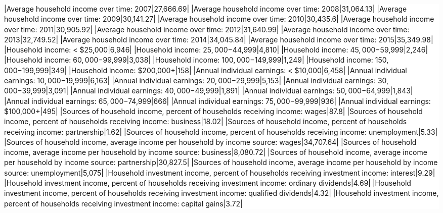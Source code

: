 |Average household income over time: 2007|27,666.69|
|Average household income over time: 2008|31,064.13|
|Average household income over time: 2009|30,141.27|
|Average household income over time: 2010|30,435.6|
|Average household income over time: 2011|30,905.92|
|Average household income over time: 2012|31,640.99|
|Average household income over time: 2013|32,749.52|
|Average household income over time: 2014|34,045.84|
|Average household income over time: 2015|35,349.98|
|Household income: < $25,000|6,946|
|Household income: $25,000-$44,999|4,810|
|Household income: $45,000-$59,999|2,246|
|Household income: $60,000-$99,999|3,038|
|Household income: $100,000-$149,999|1,249|
|Household income: $150,000-$199,999|349|
|Household income: $200,000+|158|
|Annual individual earnings: < $10,000|6,458|
|Annual individual earnings: $10,000-$19,999|6,163|
|Annual individual earnings: $20,000-$29,999|5,153|
|Annual individual earnings: $30,000-$39,999|3,091|
|Annual individual earnings: $40,000-$49,999|1,891|
|Annual individual earnings: $50,000-$64,999|1,843|
|Annual individual earnings: $65,000-$74,999|666|
|Annual individual earnings: $75,000-$99,999|936|
|Annual individual earnings: $100,000+|495|
|Sources of household income, percent of households receiving income: wages|87.8|
|Sources of household income, percent of households receiving income: business|18.02|
|Sources of household income, percent of households receiving income: partnership|1.62|
|Sources of household income, percent of households receiving income: unemployment|5.33|
|Sources of household income, average income per household by income source: wages|34,707.64|
|Sources of household income, average income per household by income source: business|8,080.72|
|Sources of household income, average income per household by income source: partnership|30,827.5|
|Sources of household income, average income per household by income source: unemployment|5,075|
|Household investment income, percent of households receiving investment income: interest|9.29|
|Household investment income, percent of households receiving investment income: ordinary dividends|4.69|
|Household investment income, percent of households receiving investment income: qualified dividends|4.32|
|Household investment income, percent of households receiving investment income: capital gains|3.72|